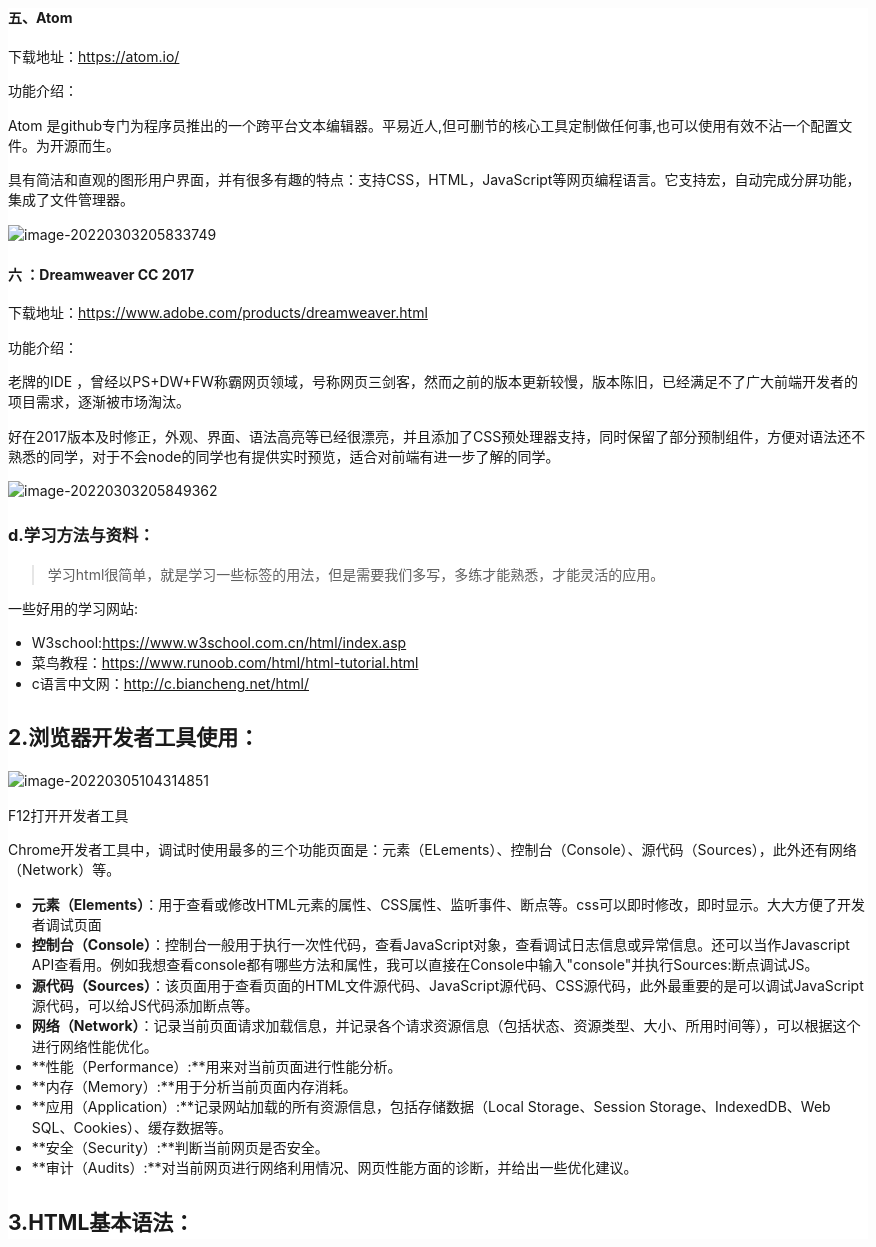 #### 五、Atom
下载地址：https://atom.io/

功能介绍：

Atom 是github专门为程序员推出的一个跨平台文本编辑器。平易近人,但可删节的核心工具定制做任何事,也可以使用有效不沾一个配置文件。为开源而生。

具有简洁和直观的图形用户界面，并有很多有趣的特点：支持CSS，HTML，JavaScript等网页编程语言。它支持宏，自动完成分屏功能，集成了文件管理器。

![image-20220303205833749](https://s2.loli.net/2022/03/03/xCMBUGHSuF4WcA3.png)

#### 六 ：Dreamweaver CC 2017
下载地址：https://www.adobe.com/products/dreamweaver.html

功能介绍：

老牌的IDE ，曾经以PS+DW+FW称霸网页领域，号称网页三剑客，然而之前的版本更新较慢，版本陈旧，已经满足不了广大前端开发者的项目需求，逐渐被市场淘汰。

好在2017版本及时修正，外观、界面、语法高亮等已经很漂亮，并且添加了CSS预处理器支持，同时保留了部分预制组件，方便对语法还不熟悉的同学，对于不会node的同学也有提供实时预览，适合对前端有进一步了解的同学。

![image-20220303205849362](C:\Users\immortal\AppData\Roaming\Typora\typora-user-images\image-20220303205849362.png)

### d.学习方法与资料：

> 学习html很简单，就是学习一些标签的用法，但是需要我们多写，多练才能熟悉，才能灵活的应用。

一些好用的学习网站:

+ W3school:https://www.w3school.com.cn/html/index.asp
+ 菜鸟教程：https://www.runoob.com/html/html-tutorial.html
+ c语言中文网：http://c.biancheng.net/html/



## 2.浏览器开发者工具使用：

![image-20220305104314851](https://s2.loli.net/2022/03/05/1FdZM5msiYgpN4W.png)

F12打开开发者工具

Chrome开发者工具中，调试时使用最多的三个功能页面是：元素（ELements）、控制台（Console）、源代码（Sources），此外还有网络（Network）等。

+ **元素（Elements）**：用于查看或修改HTML元素的属性、CSS属性、监听事件、断点等。css可以即时修改，即时显示。大大方便了开发者调试页面
+ **控制台（Console）**：控制台一般用于执行一次性代码，查看JavaScript对象，查看调试日志信息或异常信息。还可以当作Javascript API查看用。例如我想查看console都有哪些方法和属性，我可以直接在Console中输入"console"并执行Sources:断点调试JS。
+ **源代码（Sources）**：该页面用于查看页面的HTML文件源代码、JavaScript源代码、CSS源代码，此外最重要的是可以调试JavaScript源代码，可以给JS代码添加断点等。
+ **网络（Network）**：记录当前页面请求加载信息，并记录各个请求资源信息（包括状态、资源类型、大小、所用时间等），可以根据这个进行网络性能优化。
+ **性能（Performance）:**用来对当前页面进行性能分析。
+ **内存（Memory）:**用于分析当前页面内存消耗。
+ **应用（Application）:**记录网站加载的所有资源信息，包括存储数据（Local Storage、Session Storage、IndexedDB、Web SQL、Cookies）、缓存数据等。
+ **安全（Security）:**判断当前网页是否安全。
+ **审计（Audits）:**对当前网页进行网络利用情况、网页性能方面的诊断，并给出一些优化建议。

## 3.HTML基本语法：
